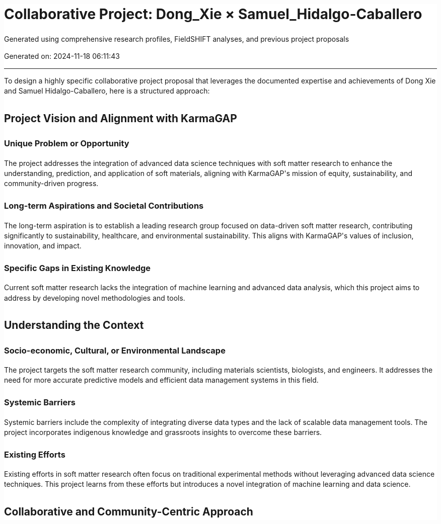 # Collaborative Project: Dong_Xie × Samuel_Hidalgo-Caballero

Generated using comprehensive research profiles, FieldSHIFT analyses, and previous project proposals

Generated on: 2024-11-18 06:11:43

---

To design a highly specific collaborative project proposal that leverages the documented expertise and achievements of Dong Xie and Samuel Hidalgo-Caballero, here is a structured approach:

## Project Vision and Alignment with KarmaGAP

### Unique Problem or Opportunity
The project addresses the integration of advanced data science techniques with soft matter research to enhance the understanding, prediction, and application of soft materials, aligning with KarmaGAP's mission of equity, sustainability, and community-driven progress.

### Long-term Aspirations and Societal Contributions
The long-term aspiration is to establish a leading research group focused on data-driven soft matter research, contributing significantly to sustainability, healthcare, and environmental sustainability. This aligns with KarmaGAP's values of inclusion, innovation, and impact.

### Specific Gaps in Existing Knowledge
Current soft matter research lacks the integration of machine learning and advanced data analysis, which this project aims to address by developing novel methodologies and tools.

## Understanding the Context

### Socio-economic, Cultural, or Environmental Landscape
The project targets the soft matter research community, including materials scientists, biologists, and engineers. It addresses the need for more accurate predictive models and efficient data management systems in this field.

### Systemic Barriers
Systemic barriers include the complexity of integrating diverse data types and the lack of scalable data management tools. The project incorporates indigenous knowledge and grassroots insights to overcome these barriers.

### Existing Efforts
Existing efforts in soft matter research often focus on traditional experimental methods without leveraging advanced data science techniques. This project learns from these efforts but introduces a novel integration of machine learning and data science.

## Collaborative and Community-Centric Approach
